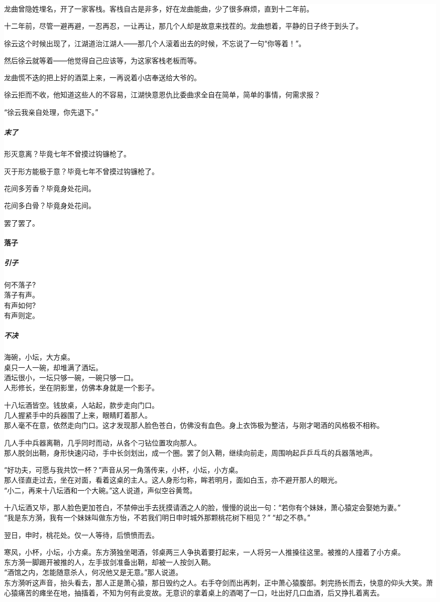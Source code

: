 龙曲曾隐姓埋名，开了一家客栈。客栈自古是非多，好在龙曲能曲，少了很多麻烦，直到十二年前。

十二年前，尽管一避再避，一忍再忍，一让再让，那几个人却是故意来找茬的。龙曲想着，平静的日子终于到头了。

徐云这个时候出现了，江湖道治江湖人——那几个人滚着出去的时候，不忘说了一句“你等着！”。

然后徐云就等着——他觉得自己应该等，为这家客栈老板而等。

龙曲慌不迭的把上好的酒菜上来，一再说着小店奉送给大爷的。

徐云拒而不收，他知道这些人的不容易，江湖快意恩仇比委曲求全自在简单，简单的事情，何需求报？

“徐云我亲自处理，你先退下。”

##### 末了

形灭意离？毕竟七年不曾摸过钩镰枪了。

灭于形方能极于意？毕竟七年不曾摸过钩镰枪了。

花间多芳香？毕竟身处花间。

花间多白骨？毕竟身处花间。

罢了罢了。

#### 落子

##### 引子

何不落子?  
落子有声。  
有声如何?  
有声则定。

##### 不决

海碗，小坛，大方桌。  
桌只一人一碗，却堆满了酒坛。  
酒坛很小，一坛只够一碗，一碗只够一口。  
人形修长，坐在阴影里，仿佛本身就是一个影子。

十八坛酒皆空。钱放桌，人站起，款步走向门口。  
几人握紧手中的兵器围了上来，眼睛盯着那人。  
那人毫不在意，依然走向门口。这才发现那人脸色苍白，仿佛没有血色。身上衣饰极为整洁，与刚才喝酒的风格极不相称。

几人手中兵器离鞘，几乎同时而动，从各个刁钻位置攻向那人。  
那人脱剑出鞘，身形快速闪动，手中长剑划出，成一个圈。罢了剑入鞘，继续向前走，周围响起乒乒乓乓的兵器落地声。

“好功夫，可愿与我共饮一杯？”声音从另一角落传来，小杯，小坛，小方桌。  
那人径直走过去，坐在对面，看着这桌的主人。这人身形匀称，眸若明月，面如白玉，亦不避开那人的眼光。  
“小二，再来十八坛酒和一个大碗。”这人说道，声似空谷黄莺。

十八坛酒又毕，那人脸色更加苍白，不禁伸出手去抚摸请酒之人的脸，慢慢的说出一句：“若你有个妹妹，萧心猿定会娶她为妻。”  
“我是东方漪，我有一个妹妹叫做东方怡，不若我们明日申时城外那颗桃花树下相见？”
“却之不恭。”

翌日，申时，桃花处。仅一人等待，后愤愤而去。

寒风，小杯，小坛，小方桌。东方漪独坐喝酒，邻桌两三人争执着要打起来，一人将另一人推搡往这里。被推的人撞着了小方桌。  
东方漪一脚踢开被推的人，左手拔剑准备出鞘，却被一人按剑入鞘。  
“酒馆之内，怎能随意杀人，何况他又是无意。”那人说道。  
东方漪听这声音，抬头看去，那人正是萧心猿，那日毁约之人。右手夺剑而出再刺，正中萧心猿腹部。刺完扬长而去，快意的仰头大笑。萧心猿痛苦的瘫坐在地，抽搐着，不知为何有此变故。无意识的拿着桌上的酒喝了一口，吐出好几口血酒，后又挣扎着离去。
